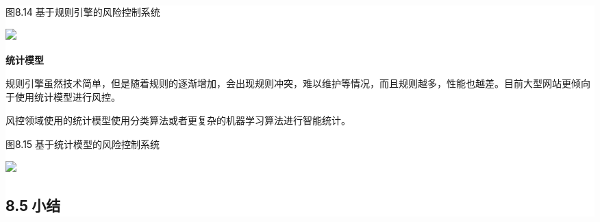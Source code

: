 图8.14 基于规则引擎的风险控制系统

![](https://res.weread.qq.com/wrepub/epub_773202_100)

**统计模型**

规则引擎虽然技术简单，但是随着规则的逐渐增加，会出现规则冲突，难以维护等情况，而且规则越多，性能也越差。目前大型网站更倾向于使用统计模型进行风控。

风控领域使用的统计模型使用分类算法或者更复杂的机器学习算法进行智能统计。

图8.15 基于统计模型的风险控制系统

![](https://res.weread.qq.com/wrepub/epub_773202_101)

## 8.5 小结
